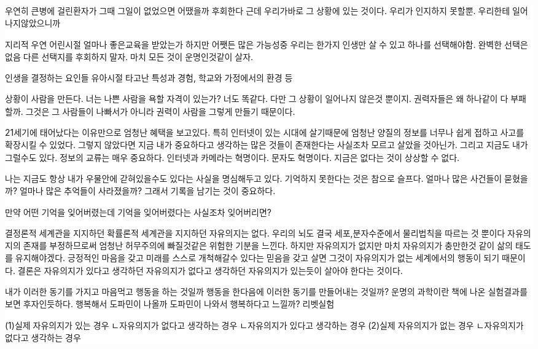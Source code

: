 우연히 큰병에 걸린환자가 그때 그일이 없었으면 어땠을까 후회한다 근데 우리가바로 그 상황에 있는 것이다. 우리가 인지하지 못할뿐. 우리한테 일어나지않았으니까

지리적 우연
어린시절 얼마나 좋은교육을 받았는가
하지만 어쨋든 많은 가능성중 우리는 한가지 인생만 살 수 있고 하나를 선택해야함. 완벽한 선택은 없음 다른 선택지를 후회하지 말자. 마치 모든 것이 운명인것같이 살자.

인생을 결정하는 요인들
유아시절 타고난 특성과 경험, 학교와 가정에서의 환경 등 

상황이 사람을 만든다. 너는 나쁜 사람을 욕할 자격이 있는가? 너도 똑같다. 다만 그 상황이 일어나지 않은것 뿐이지.
권력자들은 왜 하나같이 다 부패할까. 그것은 그 사람들이 나빠서가 아니라 권력이 사람을 그렇게 만들기 때문이다.

21세기에 태어났다는 이유만으로 엄청난 혜택을 보고있다. 특히 인터넷이 있는 시대에 살기때문에 엄청난 양질의 정보를 너무나 쉽게 접하고 사고를 확장시킬 수 있었다. 그렇지 않았다면 지금 내가 중요하다고 생각하는 많은 것들이 존재한다는 사실조차 모르고 살았을 것아닌가. 그리고 지금도 내가 그럴수도 있다. 
정보의 교류는 매우 중요하다. 인터넷과 카메라는 혁명이다. 문자도 혁명이다. 지금은 없다는 것이 상상할 수 없다.

나는 지금도 항상 내가 우물안에 갇혀있을수도 있다는 사실을 명심해두고 있다.
기억하지 못한다는 것은 참으로 슬프다. 얼마나 많은 사건들이 묻혔을까? 얼마나 많은 추억들이 사라졌을까? 그래서 기록을 남기는 것이 중요하다. 

만약 어떤 기억을 잊어버렸는데 기억을 잊어버렸다는 사실조차 잊어버리면?

결정론적 세계관을 지지하던 확률론적 세계관을 지지하던 자유의지는 없다. 우리의 뇌도 결국 세포,분자수준에서 물리법칙을 따르는 것 뿐이다
자유의지의 존재를 부정하므로써 엄청난 허무주의에 빠질것같은 위험한 기분을 느낀다. 
하지만 자유의지가 없지만 마치 자유의지가 충만한것 같이 삶의 태도를 유지해야겠다. 긍정적인 마음을 갖고 미래를 스스로 개척해갈수 있다는 믿음을 갖고 살면 그것이 자유의지가 없는 세계에서의 행동이 되기 때문이다.
결론은 자유의지가 있다고 생각하던 자유의지가 없다고 생각하던 자유의지가 있는듯이 살아야 한다는 것이다.


내가 이러한 동기를 가지고 마음먹고 행동을 하는 것일까 행동을 한다음에 이러한 동기를 만들어내는 것일까? 운명의 과학이란 책에 나온 실험결과를 보면 후자인듯하다.
행복해서 도파민이 나올까 도파민이 나와서 행복하다고 느낄까?
리벳실험


(1)실제 자유의지가 있는 경우
ㄴ자유의지가 없다고 생각하는 경우 
ㄴ자유의지가 있다고 생각하는 경우
(2)실제 자유의지가 없는 경우
ㄴ자유의지가 없다고 생각하는 경우

